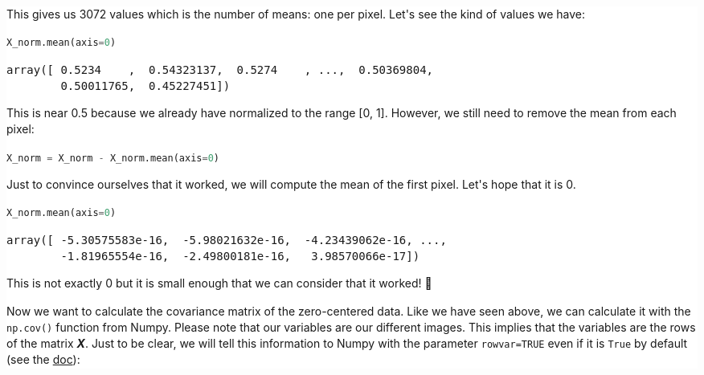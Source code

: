 




  
This gives us 3072 values which is the number of means: one per pixel. Let's see the kind of values we have:


  


```python
X_norm.mean(axis=0)
```


<pre class='output'>
array([ 0.5234    ,  0.54323137,  0.5274    , ...,  0.50369804,
        0.50011765,  0.45227451])
</pre>






  
This is near 0.5 because we already have normalized to the range [0, 1]. However, we still need to remove the mean from each pixel:


  


```python
X_norm = X_norm - X_norm.mean(axis=0)
```


  
Just to convince ourselves that it worked, we will compute the mean of the first pixel. Let's hope that it is 0.


  


```python
X_norm.mean(axis=0)
```


<pre class='output'>
array([ -5.30575583e-16,  -5.98021632e-16,  -4.23439062e-16, ...,
        -1.81965554e-16,  -2.49800181e-16,   3.98570066e-17])
</pre>






  
This is not exactly 0 but it is small enough that we can consider that it worked! 🌵


  
Now we want to calculate the covariance matrix of the zero-centered data. Like we have seen above, we can calculate it with the `np.cov()` function from Numpy. Please note that our variables are our different images. This implies that the variables are the rows of the matrix ***X***. Just to be clear, we will tell this information to Numpy with the parameter `rowvar=TRUE` even if it is `True` by default (see the [doc](https://docs.scipy.org/doc/numpy/reference/generated/numpy.cov.html)):
